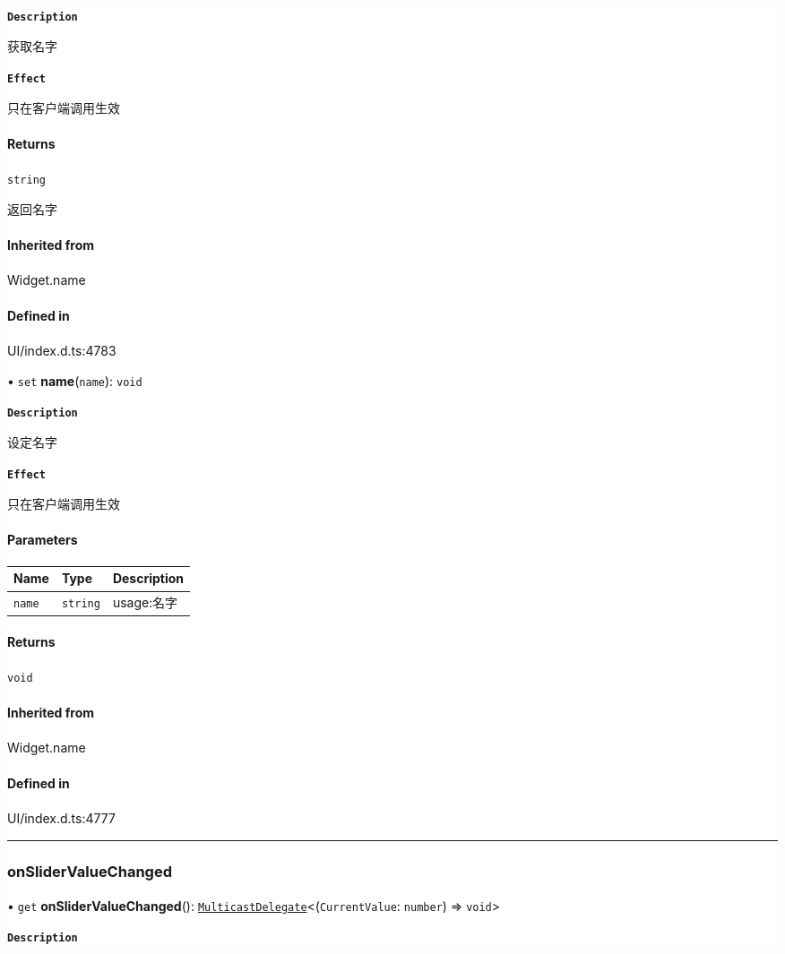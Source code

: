 **`Description`**

获取名字

**`Effect`**

只在客户端调用生效

#### Returns

`string`

返回名字

#### Inherited from

Widget.name

#### Defined in

UI/index.d.ts:4783

• `set` **name**(`name`): `void`

**`Description`**

设定名字

**`Effect`**

只在客户端调用生效

#### Parameters

| Name   | Type     | Description |
| :----- | :------- | :---------- |
| `name` | `string` | usage:名字  |

#### Returns

`void`

#### Inherited from

Widget.name

#### Defined in

UI/index.d.ts:4777

---

### onSliderValueChanged

• `get` **onSliderValueChanged**(): [`MulticastDelegate`](Type.Type.MulticastDelegate.md)<(`CurrentValue`: `number`) => `void`\>

**`Description`**
